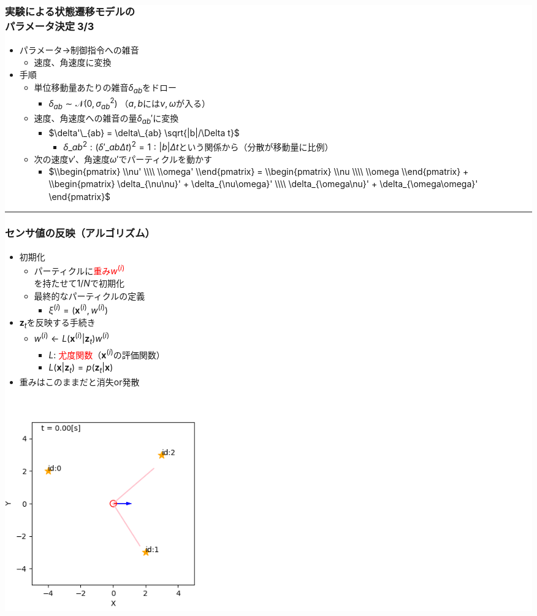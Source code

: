 
### 実験による状態遷移モデルの<br />パラメータ決定 3/3

* パラメータ$\rightarrow$制御指令への雑音
    * 速度、角速度に変換
* 手順
    * 単位移動量あたりの雑音$\delta_{ab}$をドロー
        * $\delta_{ab} \sim \mathcal{N}(0, \sigma_{ab}^2)$ （$a,b$には$\nu,\omega$が入る）
    * 速度、角速度への雑音の量$\delta_{ab}'$に変換
        * $\delta'\_{ab} = \delta\_{ab} \sqrt{|b|/\Delta t}$
            * $\delta\_{ab}^2 : (\delta'\_{ab}\Delta t)^2 = 1 : |b|\Delta t$という関係から（分散が移動量に比例）
    * 次の速度$\nu'$、角速度$\omega'$でパーティクルを動かす
        * $\\begin{pmatrix} \\nu' \\\\ \\omega' \\end{pmatrix} = \\begin{pmatrix} \\nu \\\\ \\omega \\end{pmatrix} + \\begin{pmatrix} \delta_{\nu\nu}' + \delta_{\nu\omega}' \\\\ \delta_{\omega\nu}' + \delta_{\omega\omega}' \end{pmatrix}$
	


---

### センサ値の反映（アルゴリズム）

* 初期化
    * パーティクルに<span style="color:red">重み$w^{(i)}$</span><br />を持たせて$1/N$で初期化
    * 最終的なパーティクルの定義
        * $\xi^{(i)} = (\boldsymbol{x}^{(i)}, w^{(i)})$
* $\textbf{z}_t$を反映する手続き
    * $w^{(i)} \longleftarrow L(\boldsymbol{x}^{(i)} | \textbf{z}_t)w^{(i)}$
        * $L$: <span style="color:red">尤度関数</span>（$\boldsymbol{x}^{(i)}$の評価関数）
        * $L(\boldsymbol{x} | \textbf{z}_t) = p(\textbf{z}_t | \boldsymbol{x})$
* 重みはこのままだと消失or発散


<img width="40%" src="../figs/mcl_sensor_update.gif" />
